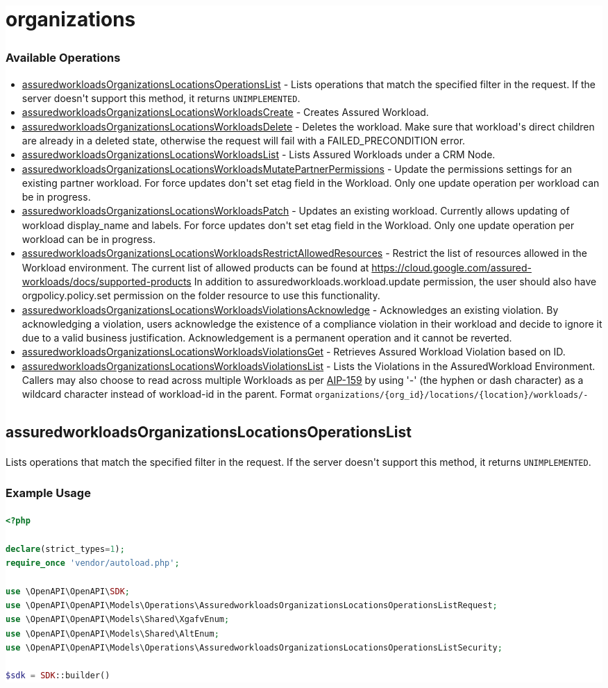 # organizations

### Available Operations

* [assuredworkloadsOrganizationsLocationsOperationsList](#assuredworkloadsorganizationslocationsoperationslist) - Lists operations that match the specified filter in the request. If the server doesn't support this method, it returns `UNIMPLEMENTED`.
* [assuredworkloadsOrganizationsLocationsWorkloadsCreate](#assuredworkloadsorganizationslocationsworkloadscreate) - Creates Assured Workload.
* [assuredworkloadsOrganizationsLocationsWorkloadsDelete](#assuredworkloadsorganizationslocationsworkloadsdelete) - Deletes the workload. Make sure that workload's direct children are already in a deleted state, otherwise the request will fail with a FAILED_PRECONDITION error.
* [assuredworkloadsOrganizationsLocationsWorkloadsList](#assuredworkloadsorganizationslocationsworkloadslist) - Lists Assured Workloads under a CRM Node.
* [assuredworkloadsOrganizationsLocationsWorkloadsMutatePartnerPermissions](#assuredworkloadsorganizationslocationsworkloadsmutatepartnerpermissions) - Update the permissions settings for an existing partner workload. For force updates don't set etag field in the Workload. Only one update operation per workload can be in progress.
* [assuredworkloadsOrganizationsLocationsWorkloadsPatch](#assuredworkloadsorganizationslocationsworkloadspatch) - Updates an existing workload. Currently allows updating of workload display_name and labels. For force updates don't set etag field in the Workload. Only one update operation per workload can be in progress.
* [assuredworkloadsOrganizationsLocationsWorkloadsRestrictAllowedResources](#assuredworkloadsorganizationslocationsworkloadsrestrictallowedresources) - Restrict the list of resources allowed in the Workload environment. The current list of allowed products can be found at https://cloud.google.com/assured-workloads/docs/supported-products In addition to assuredworkloads.workload.update permission, the user should also have orgpolicy.policy.set permission on the folder resource to use this functionality.
* [assuredworkloadsOrganizationsLocationsWorkloadsViolationsAcknowledge](#assuredworkloadsorganizationslocationsworkloadsviolationsacknowledge) - Acknowledges an existing violation. By acknowledging a violation, users acknowledge the existence of a compliance violation in their workload and decide to ignore it due to a valid business justification. Acknowledgement is a permanent operation and it cannot be reverted.
* [assuredworkloadsOrganizationsLocationsWorkloadsViolationsGet](#assuredworkloadsorganizationslocationsworkloadsviolationsget) - Retrieves Assured Workload Violation based on ID.
* [assuredworkloadsOrganizationsLocationsWorkloadsViolationsList](#assuredworkloadsorganizationslocationsworkloadsviolationslist) - Lists the Violations in the AssuredWorkload Environment. Callers may also choose to read across multiple Workloads as per [AIP-159](https://google.aip.dev/159) by using '-' (the hyphen or dash character) as a wildcard character instead of workload-id in the parent. Format `organizations/{org_id}/locations/{location}/workloads/-`

## assuredworkloadsOrganizationsLocationsOperationsList

Lists operations that match the specified filter in the request. If the server doesn't support this method, it returns `UNIMPLEMENTED`.

### Example Usage

```php
<?php

declare(strict_types=1);
require_once 'vendor/autoload.php';

use \OpenAPI\OpenAPI\SDK;
use \OpenAPI\OpenAPI\Models\Operations\AssuredworkloadsOrganizationsLocationsOperationsListRequest;
use \OpenAPI\OpenAPI\Models\Shared\XgafvEnum;
use \OpenAPI\OpenAPI\Models\Shared\AltEnum;
use \OpenAPI\OpenAPI\Models\Operations\AssuredworkloadsOrganizationsLocationsOperationsListSecurity;

$sdk = SDK::builder()
```